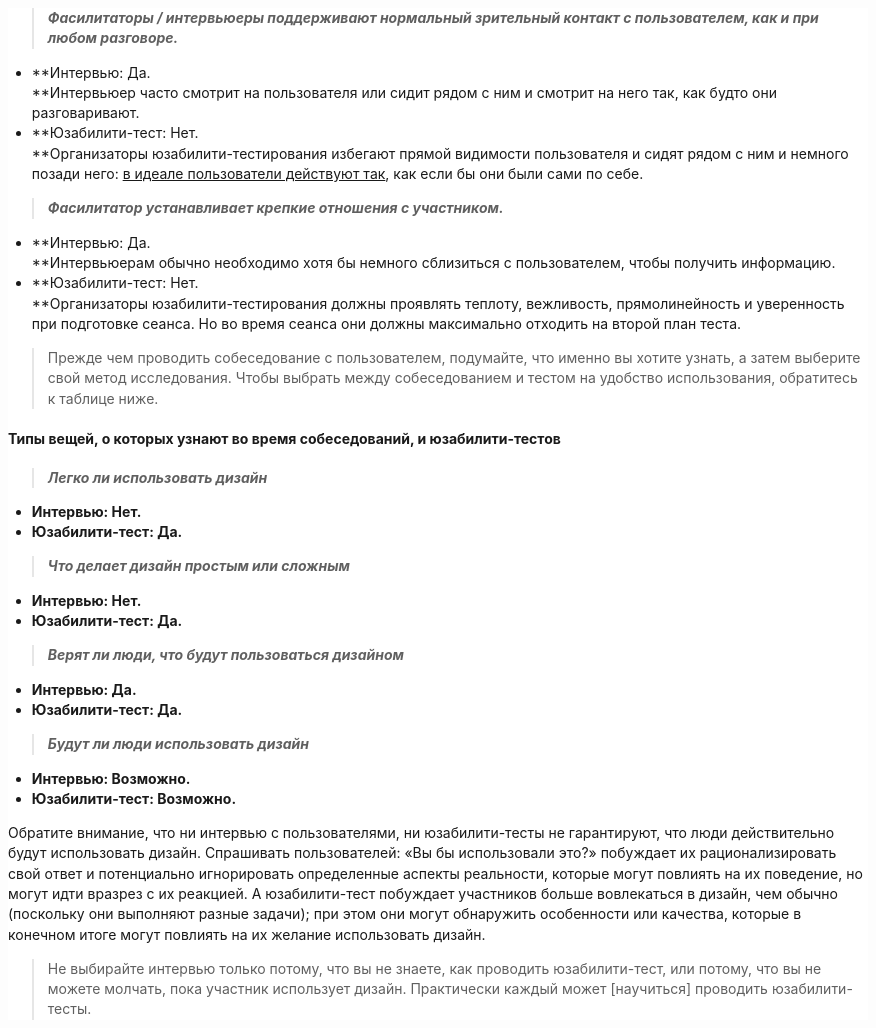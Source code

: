 > **_Фасилитаторы / интервьюеры поддерживают нормальный зрительный контакт с пользователем, как и при любом разговоре._**

-   **Интервью: Да.  
    **Интервьюер часто смотрит на пользователя или сидит рядом с ним и смотрит на него так, как будто они разговаривают.
-   **Юзабилити-тест: Нет.  
    **Организаторы юзабилити-тестирования избегают прямой видимости пользователя и сидят рядом с ним и немного позади него: [в идеале пользователи действуют так](https://www.nngroup.com/articles/authentic-behavior-in-user-testing/), как если бы они были сами по себе.

> **_Фасилитатор устанавливает крепкие отношения с участником._**

-   **Интервью: Да.  
    **Интервьюерам обычно необходимо хотя бы немного сблизиться с пользователем, чтобы получить информацию.
-   **Юзабилити-тест: Нет.  
    **Организаторы юзабилити-тестирования должны проявлять теплоту, вежливость, прямолинейность и уверенность при подготовке сеанса. Но во время сеанса они должны максимально отходить на второй план теста.

> Прежде чем проводить собеседование с пользователем, подумайте, что именно вы хотите узнать, а затем выберите свой метод исследования. Чтобы выбрать между собеседованием и тестом на удобство использования, обратитесь к таблице ниже.

#### **Типы вещей, о которых узнают во время собеседований, и юзабилити-тестов**

> **_Легко ли использовать дизайн_**

-   **Интервью: Нет.**
-   **Юзабилити-тест: Да.**

> **_Что делает дизайн простым или сложным_**

-   **Интервью: Нет.**
-   **Юзабилити-тест: Да.**

> **_Верят ли люди, что будут пользоваться дизайном_**

-   **Интервью: Да.**
-   **Юзабилити-тест: Да.**

> **_Будут ли люди использовать дизайн_**

-   **Интервью: Возможно.**
-   **Юзабилити-тест: Возможно.**

Обратите внимание, что ни интервью с пользователями, ни юзабилити-тесты не гарантируют, что люди действительно будут использовать дизайн. Спрашивать пользователей: «Вы бы использовали это?» побуждает их рационализировать свой ответ и потенциально игнорировать определенные аспекты реальности, которые могут повлиять на их поведение, но могут идти вразрез с их реакцией. А юзабилити-тест побуждает участников больше вовлекаться в дизайн, чем обычно (поскольку они выполняют разные задачи); при этом они могут обнаружить особенности или качества, которые в конечном итоге могут повлиять на их желание использовать дизайн.

> Не выбирайте интервью только потому, что вы не знаете, как проводить юзабилити-тест, или потому, что вы не можете молчать, пока участник использует дизайн. Практически каждый может \[научиться\] проводить юзабилити-тесты.
